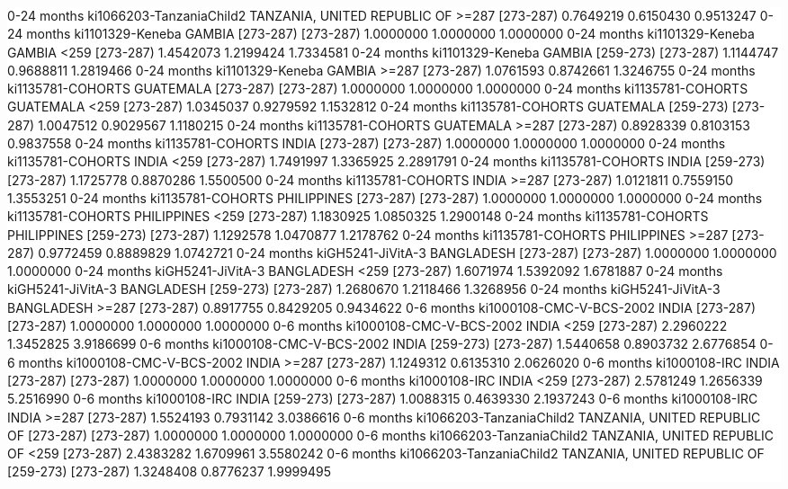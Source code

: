 0-24 months   ki1066203-TanzaniaChild2   TANZANIA, UNITED REPUBLIC OF   >=287                [273-287)         0.7649219   0.6150430   0.9513247
0-24 months   ki1101329-Keneba           GAMBIA                         [273-287)            [273-287)         1.0000000   1.0000000   1.0000000
0-24 months   ki1101329-Keneba           GAMBIA                         <259                 [273-287)         1.4542073   1.2199424   1.7334581
0-24 months   ki1101329-Keneba           GAMBIA                         [259-273)            [273-287)         1.1144747   0.9688811   1.2819466
0-24 months   ki1101329-Keneba           GAMBIA                         >=287                [273-287)         1.0761593   0.8742661   1.3246755
0-24 months   ki1135781-COHORTS          GUATEMALA                      [273-287)            [273-287)         1.0000000   1.0000000   1.0000000
0-24 months   ki1135781-COHORTS          GUATEMALA                      <259                 [273-287)         1.0345037   0.9279592   1.1532812
0-24 months   ki1135781-COHORTS          GUATEMALA                      [259-273)            [273-287)         1.0047512   0.9029567   1.1180215
0-24 months   ki1135781-COHORTS          GUATEMALA                      >=287                [273-287)         0.8928339   0.8103153   0.9837558
0-24 months   ki1135781-COHORTS          INDIA                          [273-287)            [273-287)         1.0000000   1.0000000   1.0000000
0-24 months   ki1135781-COHORTS          INDIA                          <259                 [273-287)         1.7491997   1.3365925   2.2891791
0-24 months   ki1135781-COHORTS          INDIA                          [259-273)            [273-287)         1.1725778   0.8870286   1.5500500
0-24 months   ki1135781-COHORTS          INDIA                          >=287                [273-287)         1.0121811   0.7559150   1.3553251
0-24 months   ki1135781-COHORTS          PHILIPPINES                    [273-287)            [273-287)         1.0000000   1.0000000   1.0000000
0-24 months   ki1135781-COHORTS          PHILIPPINES                    <259                 [273-287)         1.1830925   1.0850325   1.2900148
0-24 months   ki1135781-COHORTS          PHILIPPINES                    [259-273)            [273-287)         1.1292578   1.0470877   1.2178762
0-24 months   ki1135781-COHORTS          PHILIPPINES                    >=287                [273-287)         0.9772459   0.8889829   1.0742721
0-24 months   kiGH5241-JiVitA-3          BANGLADESH                     [273-287)            [273-287)         1.0000000   1.0000000   1.0000000
0-24 months   kiGH5241-JiVitA-3          BANGLADESH                     <259                 [273-287)         1.6071974   1.5392092   1.6781887
0-24 months   kiGH5241-JiVitA-3          BANGLADESH                     [259-273)            [273-287)         1.2680670   1.2118466   1.3268956
0-24 months   kiGH5241-JiVitA-3          BANGLADESH                     >=287                [273-287)         0.8917755   0.8429205   0.9434622
0-6 months    ki1000108-CMC-V-BCS-2002   INDIA                          [273-287)            [273-287)         1.0000000   1.0000000   1.0000000
0-6 months    ki1000108-CMC-V-BCS-2002   INDIA                          <259                 [273-287)         2.2960222   1.3452825   3.9186699
0-6 months    ki1000108-CMC-V-BCS-2002   INDIA                          [259-273)            [273-287)         1.5440658   0.8903732   2.6776854
0-6 months    ki1000108-CMC-V-BCS-2002   INDIA                          >=287                [273-287)         1.1249312   0.6135310   2.0626020
0-6 months    ki1000108-IRC              INDIA                          [273-287)            [273-287)         1.0000000   1.0000000   1.0000000
0-6 months    ki1000108-IRC              INDIA                          <259                 [273-287)         2.5781249   1.2656339   5.2516990
0-6 months    ki1000108-IRC              INDIA                          [259-273)            [273-287)         1.0088315   0.4639330   2.1937243
0-6 months    ki1000108-IRC              INDIA                          >=287                [273-287)         1.5524193   0.7931142   3.0386616
0-6 months    ki1066203-TanzaniaChild2   TANZANIA, UNITED REPUBLIC OF   [273-287)            [273-287)         1.0000000   1.0000000   1.0000000
0-6 months    ki1066203-TanzaniaChild2   TANZANIA, UNITED REPUBLIC OF   <259                 [273-287)         2.4383282   1.6709961   3.5580242
0-6 months    ki1066203-TanzaniaChild2   TANZANIA, UNITED REPUBLIC OF   [259-273)            [273-287)         1.3248408   0.8776237   1.9999495